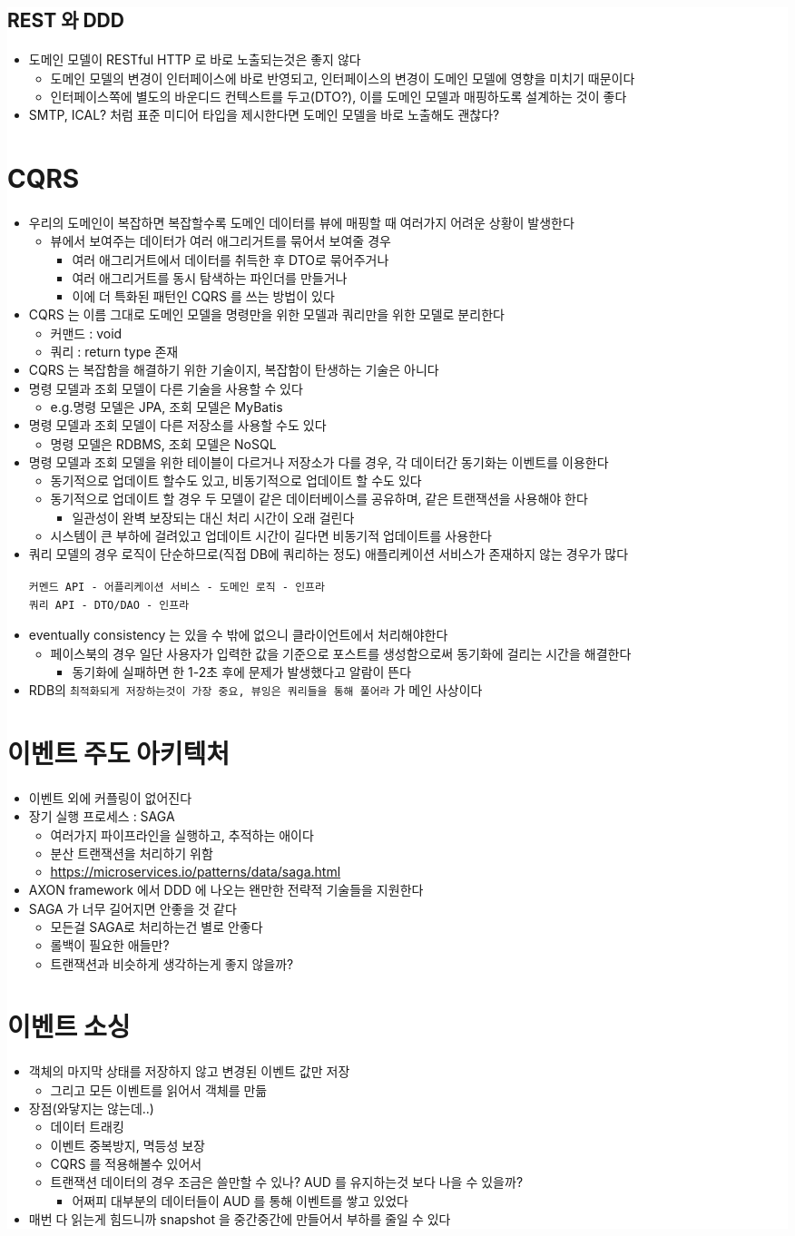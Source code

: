 ## REST 와 DDD
- 도메인 모델이 RESTful HTTP 로 바로 노출되는것은 좋지 않다
  - 도메인 모델의 변경이 인터페이스에 바로 반영되고, 인터페이스의 변경이 도메인 모델에 영향을 미치기 때문이다
  - 인터페이스쪽에 별도의 바운디드 컨텍스트를 두고(DTO?), 이를 도메인 모델과 매핑하도록 설계하는 것이 좋다
- SMTP, ICAL? 처럼 표준 미디어 타입을 제시한다면 도메인 모델을 바로 노출해도 괜찮다?

# CQRS
- 우리의 도메인이 복잡하면 복잡할수록 도메인 데이터를 뷰에 매핑할 때 여러가지 어려운 상황이 발생한다
  - 뷰에서 보여주는 데이터가 여러 애그리거트를 묶어서 보여줄 경우
    - 여러 애그리거트에서 데이터를 취득한 후 DTO로 묶어주거나
    - 여러 애그리거트를 동시 탐색하는 파인더를 만들거나
    - 이에 더 특화된 패턴인 CQRS 를 쓰는 방법이 있다
- CQRS 는 이름 그대로 도메인 모델을 명령만을 위한 모델과 쿼리만을 위한 모델로 분리한다
  - 커맨드 : void
  - 쿼리 : return type 존재
- CQRS 는 복잡함을 해결하기 위한 기술이지, 복잡함이 탄생하는 기술은 아니다
- 명령 모델과 조회 모델이 다른 기술을 사용할 수 있다
  - e.g.명령 모델은 JPA, 조회 모델은 MyBatis
- 명령 모델과 조회 모델이 다른 저장소를 사용할 수도 있다
  - 명령 모델은 RDBMS, 조회 모델은 NoSQL
- 명령 모델과 조회 모델을 위한 테이블이 다르거나 저장소가 다를 경우, 각 데이터간 동기화는 이벤트를 이용한다
  - 동기적으로 업데이트 할수도 있고, 비동기적으로 업데이트 할 수도 있다
  - 동기적으로 업데이트 할 경우 두 모델이 같은 데이터베이스를 공유하며, 같은 트랜잭션을 사용해야 한다
    - 일관성이 완벽 보장되는 대신 처리 시간이 오래 걸린다
  - 시스템이 큰 부하에 걸려있고 업데이트 시간이 길다면 비동기적 업데이트를 사용한다
- 쿼리 모델의 경우 로직이 단순하므로(직접 DB에 쿼리하는 정도) 애플리케이션 서비스가 존재하지 않는 경우가 많다
  ```
  커멘드 API - 어플리케이션 서비스 - 도메인 로직 - 인프라
  쿼리 API - DTO/DAO - 인프라
  ```
- eventually consistency 는 있을 수 밖에 없으니 클라이언트에서 처리해야한다
  - 페이스북의 경우 일단 사용자가 입력한 값을 기준으로 포스트를 생성함으로써 동기화에 걸리는 시간을 해결한다
    - 동기화에 실패하면 한 1-2초 후에 문제가 발생했다고 알람이 뜬다
- RDB의 `최적화되게 저장하는것이 가장 중요, 뷰잉은 쿼리들을 통해 풀어라` 가 메인 사상이다

# 이벤트 주도 아키텍처
- 이벤트 외에 커플링이 없어진다
- 장기 실행 프로세스 : SAGA
  - 여러가지 파이프라인을 실행하고, 추적하는 애이다
  - 분산 트랜잭션을 처리하기 위함
  - <https://microservices.io/patterns/data/saga.html>
- AXON framework 에서 DDD 에 나오는 왠만한 전략적 기술들을 지원한다
- SAGA 가 너무 길어지면 안좋을 것 같다
  - 모든걸 SAGA로 처리하는건 별로 안좋다
  - 롤백이 필요한 애들만?
  - 트랜잭션과 비슷하게 생각하는게 좋지 않을까?

# 이벤트 소싱
- 객체의 마지막 상태를 저장하지 않고 변경된 이벤트 값만 저장
  - 그리고 모든 이벤트를 읽어서 객체를 만듦
- 장점(와닿지는 않는데..)
  - 데이터 트래킹
  - 이벤트 중복방지, 멱등성 보장
  - CQRS 를 적용해볼수 있어서
  - 트랜잭션 데이터의 경우 조금은 쓸만할 수 있나? AUD 를 유지하는것 보다 나을 수 있을까?
    - 어쩌피 대부분의 데이터들이 AUD 를 통해 이벤트를 쌓고 있었다
- 매번 다 읽는게 힘드니까 snapshot 을 중간중간에 만들어서 부하를 줄일 수 있다
